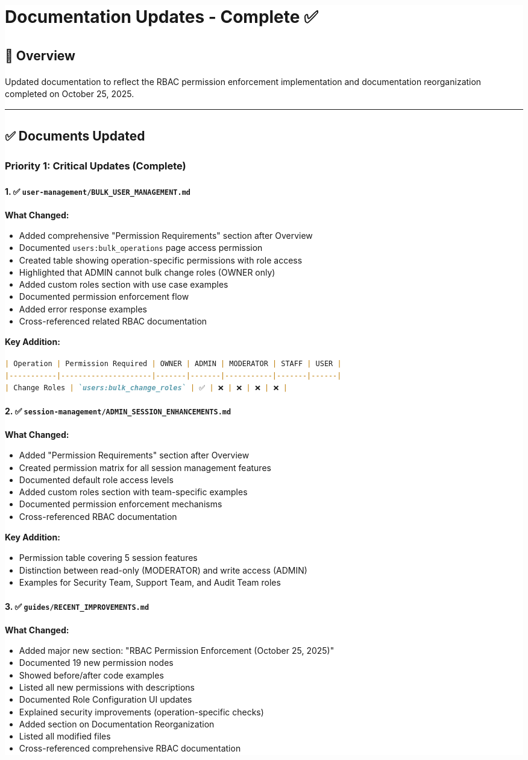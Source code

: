 # Documentation Updates - Complete ✅

## 📝 Overview

Updated documentation to reflect the RBAC permission enforcement implementation and documentation reorganization completed on October 25, 2025.

---

## ✅ Documents Updated

### Priority 1: Critical Updates (Complete)

#### 1. ✅ `user-management/BULK_USER_MANAGEMENT.md`
**What Changed:**
- Added comprehensive "Permission Requirements" section after Overview
- Documented `users:bulk_operations` page access permission
- Created table showing operation-specific permissions with role access
- Highlighted that ADMIN cannot bulk change roles (OWNER only)
- Added custom roles section with use case examples
- Documented permission enforcement flow
- Added error response examples
- Cross-referenced related RBAC documentation

**Key Addition:**
```markdown
| Operation | Permission Required | OWNER | ADMIN | MODERATOR | STAFF | USER |
|-----------|---------------------|-------|-------|-----------|-------|------|
| Change Roles | `users:bulk_change_roles` | ✅ | ❌ | ❌ | ❌ | ❌ |
```

#### 2. ✅ `session-management/ADMIN_SESSION_ENHANCEMENTS.md`
**What Changed:**
- Added "Permission Requirements" section after Overview
- Created permission matrix for all session management features
- Documented default role access levels
- Added custom roles section with team-specific examples
- Documented permission enforcement mechanisms
- Cross-referenced RBAC documentation

**Key Addition:**
- Permission table covering 5 session features
- Distinction between read-only (MODERATOR) and write access (ADMIN)
- Examples for Security Team, Support Team, and Audit Team roles

#### 3. ✅ `guides/RECENT_IMPROVEMENTS.md`
**What Changed:**
- Added major new section: "RBAC Permission Enforcement (October 25, 2025)"
- Documented 19 new permission nodes
- Showed before/after code examples
- Listed all new permissions with descriptions
- Documented Role Configuration UI updates
- Explained security improvements (operation-specific checks)
- Added section on Documentation Reorganization
- Listed all modified files
- Cross-referenced comprehensive RBAC documentation
